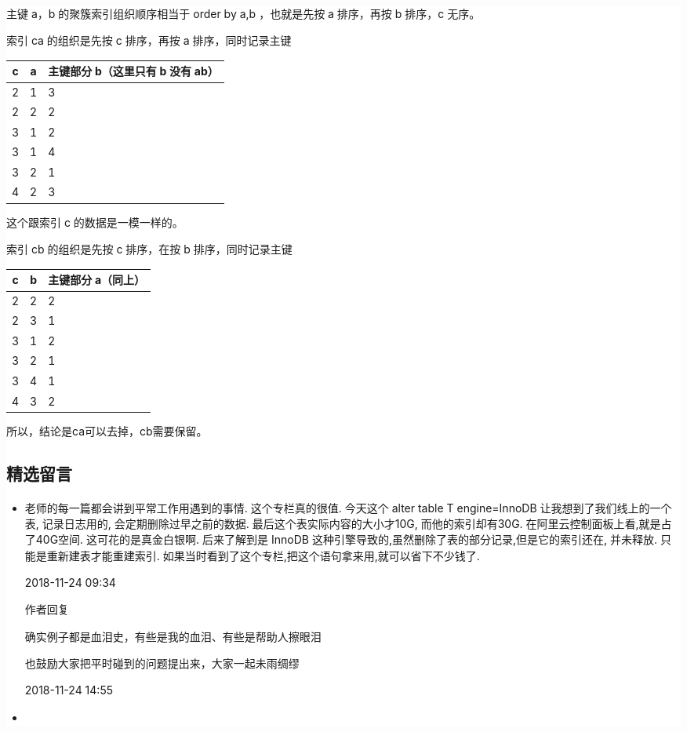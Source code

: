 主键 a，b 的聚簇索引组织顺序相当于 order by a,b ，也就是先按 a 排序，再按 b 排序，c 无序。

索引 ca 的组织是先按 c 排序，再按 a 排序，同时记录主键

| c    | a    | 主键部分 b（这里只有 b 没有 ab） |
| ---- | ---- | -------------------------------- |
| 2    | 1    | 3                                |
| 2    | 2    | 2                                |
| 3    | 1    | 2                                |
| 3    | 1    | 4                                |
| 3    | 2    | 1                                |
| 4    | 2    | 3                                |

这个跟索引 c 的数据是一模一样的。

索引 cb 的组织是先按 c 排序，在按 b 排序，同时记录主键

| c    | b    | 主键部分 a（同上） |
| ---- | ---- | ------------------ |
| 2    | 2    | 2                  |
| 2    | 3    | 1                  |
| 3    | 1    | 2                  |
| 3    | 2    | 1                  |
| 3    | 4    | 1                  |
| 4    | 3    | 2                  |

所以，结论是ca可以去掉，cb需要保留。

## 精选留言

- 老师的每一篇都会讲到平常工作用遇到的事情. 这个专栏真的很值.
今天这个 alter table T engine=InnoDB 让我想到了我们线上的一个表, 记录日志用的, 会定期删除过早之前的数据. 最后这个表实际内容的大小才10G, 而他的索引却有30G. 在阿里云控制面板上看,就是占了40G空间. 这可花的是真金白银啊.
    后来了解到是 InnoDB 这种引擎导致的,虽然删除了表的部分记录,但是它的索引还在, 并未释放.
只能是重新建表才能重建索引.
    如果当时看到了这个专栏,把这个语句拿来用,就可以省下不少钱了.
    
    2018-11-24 09:34
    
    作者回复

    确实例子都是血泪史，有些是我的血泪、有些是帮助人擦眼泪

    也鼓励大家把平时碰到的问题提出来，大家一起未雨绸缪

    2018-11-24 14:55

- 
